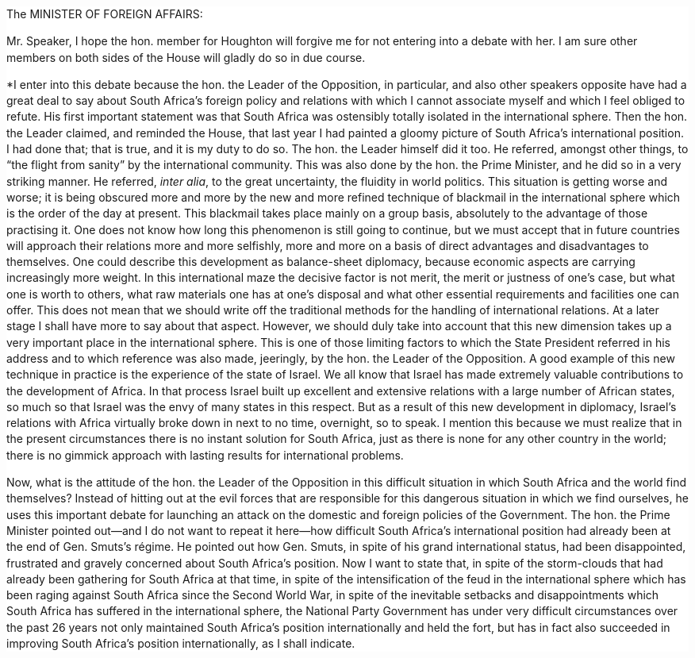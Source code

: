 </speech>

<speech by="#minister_of_foreign_affairs">

<from>The <person refersTo="hansard_za">MINISTER OF FOREIGN AFFAIRS</person>:</from>

<p>Mr. Speaker, I hope the hon. member for Houghton will forgive me for not entering into a debate with her. I am sure other members on both sides of the House will gladly do so in due course.</p>

<p>*I enter into this debate because the hon. the Leader of the Opposition, in particular, and also other speakers opposite have had a great deal to say about South Africa&#x2019;s foreign policy and relations with which I cannot associate myself and which I feel obliged to refute. His first important statement was that South Africa was ostensibly totally isolated in the international sphere. Then the hon. the Leader claimed, and reminded the House, that last year I had painted a gloomy picture of South Africa&#x2019;s international position. I had done that; that is true, and it is my duty to do so. The hon. the Leader himself did it too. He referred, amongst other things, to &#x201C;the flight from sanity&#x201D; by the international community. This was also done by the hon. the Prime Minister, and he did so in a very striking manner. He referred, <i>inter alia</i>, to the great uncertainty, the fluidity in world politics. This situation is getting worse and worse; it is being obscured more and more by the new and more refined technique of blackmail in the international sphere which is the order of the day at present. This blackmail takes place mainly on a group basis, absolutely to the advantage of those practising it. One does not know how long this phenomenon is still going to continue, but we must accept that in future countries will approach their relations more and more selfishly, more and more on a basis of direct advantages and disadvantages to themselves. One could describe this development as balance-sheet diplomacy, because economic aspects are carrying increasingly more weight. In this international maze the decisive factor is not merit, the merit or justness of one&#x2019;s case, but what one is worth to others, what raw materials one has at one&#x2019;s disposal and what other essential requirements and facilities one can offer. This does not mean that we should write off the traditional methods for the handling of international relations. At a later stage I shall have more to say about that aspect. However, we should duly take into account that this new dimension takes up a very important place in the international sphere. This is one of those limiting factors to which the State President referred in his address and to which reference was <span class="col_213-214" refersTo="page_0118"/>also made, jeeringly, by the hon. the Leader of the Opposition. A good example of this new technique in practice is the experience of the state of Israel. We all know that Israel has made extremely valuable contributions to the development of Africa. In that process Israel built up excellent and extensive relations with a large number of African states, so much so that Israel was the envy of many states in this respect. But as a result of this new development in diplomacy, Israel&#x2019;s relations with Africa virtually broke down in next to no time, overnight, so to speak. I mention this because we must realize that in the present circumstances there is no instant solution for South Africa, just as there is none for any other country in the world; there is no gimmick approach with lasting results for international problems.</p>

<p>Now, what is the attitude of the hon. the Leader of the Opposition in this difficult situation in which South Africa and the world find themselves? Instead of hitting out at the evil forces that are responsible for this dangerous situation in which we find ourselves, he uses this important debate for launching an attack on the domestic and foreign policies of the Government. The hon. the Prime Minister pointed out&#x2014;and I do not want to repeat it here&#x2014;how difficult South Africa&#x2019;s international position had already been at the end of Gen. Smuts&#x2019;s r&#x00E9;gime. He pointed out how Gen. Smuts, in spite of his grand international status, had been disappointed, frustrated and gravely concerned about South Africa&#x2019;s position. Now I want to state that, in spite of the storm-clouds that had already been gathering for South Africa at that time, in spite of the intensification of the feud in the international sphere which has been raging against South Africa since the Second World War, in spite of the inevitable setbacks and disappointments which South Africa has suffered in the international sphere, the National Party Government has under very difficult circumstances over the past 26 years not only maintained South Africa&#x2019;s position internationally and held the fort, but has in fact also succeeded in improving South Africa&#x2019;s position internationally, as I shall indicate.</p>
